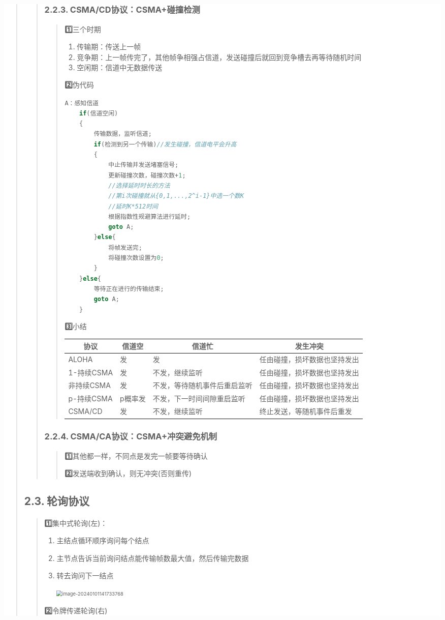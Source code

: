 > > ### 2.2.3. CSMA/CD协议：CSMA+碰撞检测
> >
> > > **1️⃣**三个时期
> > >
> > > 1. 传输期：传送上一帧
> > > 2. 竞争期：上一帧传完了，其他帧争相强占信道，发送碰撞后就回到竞争槽去再等待随机时间
> > > 3. 空闲期：信道中无数据传送
> > >
> > > **2️⃣**伪代码
> > >
> > > ```c
> > > A：感知信道
> > >     if(信道空闲)
> > >     {
> > >         传输数据，监听信道;
> > >         if(检测到另一个传输)//发生碰撞，信道电平会升高
> > >         {
> > >             中止传输并发送堵塞信号;  
> > >             更新碰撞次数，碰撞次数+1;
> > >             //选择延时时长的方法
> > >             //第i次碰撞就从{0,1,...,2^i-1}中选一个数K
> > >             //延时K*512时间
> > >             根据指数性规避算法进行延时; 
> > >             goto A;
> > >         }else{
> > >             将帧发送完;
> > >             将碰撞次数设置为0;
> > >         }
> > >     }else{
> > >         等待正在进行的传输结束;
> > >         goto A;
> > >     }
> > > ```
> > >
> > > **3️⃣**小结
> > >
> > > | 协议       | 信道空  | 信道忙                       | 发生冲突                     |
> > >| ---------- | ------- | ---------------------------- | ---------------------------- |
> > > | ALOHA      | 发      | 发                           | 任由碰撞，损坏数据也坚持发出 |
> > > | 1-持续CSMA | 发      | 不发，继续监听               | 任由碰撞，损坏数据也坚持发出 |
> > > | 非持续CSMA | 发      | 不发，等待随机事件后重启监听 | 任由碰撞，损坏数据也坚持发出 |
> > > | p-持续CSMA | p概率发 | 不发，下一时间间隙重启监听   | 任由碰撞，损坏数据也坚持发出 |
> > > | CSMA/CD    | 发      | 不发，继续监听               | 终止发送，等随机事件后重发   |
> > 
> > ### 2.2.4. CSMA/CA协议：CSMA+冲突避免机制
> >
> > > **1️⃣**其他都一样，不同点是发完一帧要等待确认
> > >
> > > **2️⃣**发送端收到确认，则无冲突(否则重传)
> 
> ## 2.3. 轮询协议
>
> > **1️⃣**集中式轮询(左)：
> >
> > 1. 主结点循环顺序询问每个结点
> >
> > 2. 主节点告诉当前询问结点能传输帧数最大值，然后传输完数据
> >
> > 3. 转去询问下一结点
> >
> >     <img src="https://raw.githubusercontent.com/DANNHIROAKI/New-Picture-Bed/main/img/image-20240101141733768.png" alt="image-20240101141733768" style="zoom: 67%;" />  
> >
> > **2️⃣**令牌传递轮询(右)